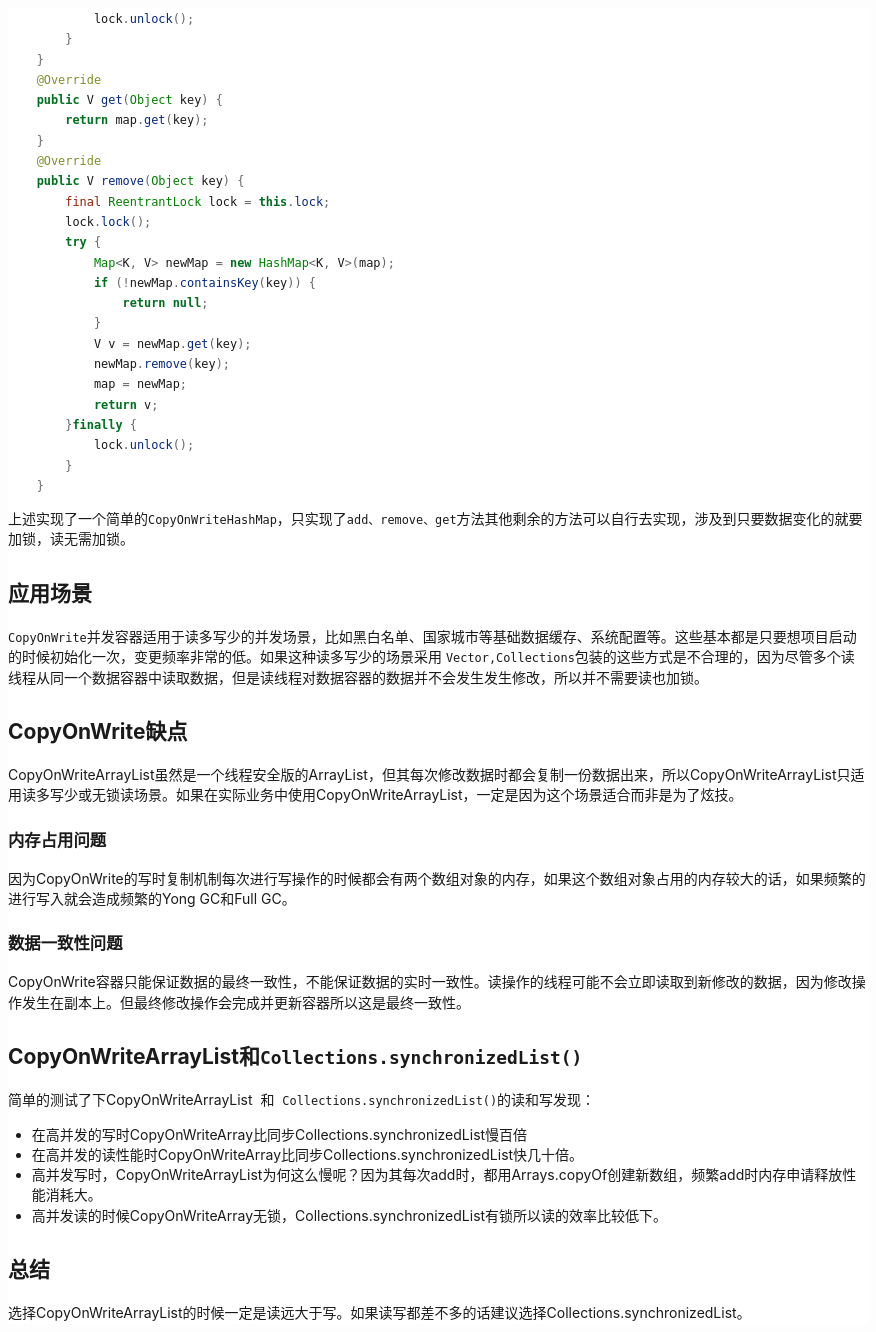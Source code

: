 ```java
            lock.unlock();
        }
    }
    @Override
    public V get(Object key) {
        return map.get(key);
    }
    @Override
    public V remove(Object key) {
        final ReentrantLock lock = this.lock;
        lock.lock();
        try {
            Map<K, V> newMap = new HashMap<K, V>(map);
            if (!newMap.containsKey(key)) {
                return null;
            }
            V v = newMap.get(key);
            newMap.remove(key);
            map = newMap;
            return v;
        }finally {
            lock.unlock();
        }
    }
```
上述实现了一个简单的`CopyOnWriteHashMap`，只实现了`add、remove、get`方法其他剩余的方法可以自行去实现，涉及到只要数据变化的就要加锁，读无需加锁。
<a name="rlGem"></a>
## 应用场景
`CopyOnWrite`并发容器适用于读多写少的并发场景，比如黑白名单、国家城市等基础数据缓存、系统配置等。这些基本都是只要想项目启动的时候初始化一次，变更频率非常的低。如果这种读多写少的场景采用 `Vector,Collections`包装的这些方式是不合理的，因为尽管多个读线程从同一个数据容器中读取数据，但是读线程对数据容器的数据并不会发生发生修改，所以并不需要读也加锁。
<a name="EIBZH"></a>
## CopyOnWrite缺点
CopyOnWriteArrayList虽然是一个线程安全版的ArrayList，但其每次修改数据时都会复制一份数据出来，所以CopyOnWriteArrayList只适用读多写少或无锁读场景。如果在实际业务中使用CopyOnWriteArrayList，一定是因为这个场景适合而非是为了炫技。
<a name="Oohan"></a>
### 内存占用问题
因为CopyOnWrite的写时复制机制每次进行写操作的时候都会有两个数组对象的内存，如果这个数组对象占用的内存较大的话，如果频繁的进行写入就会造成频繁的Yong GC和Full GC。
<a name="5UZyF"></a>
### 数据一致性问题
CopyOnWrite容器只能保证数据的最终一致性，不能保证数据的实时一致性。读操作的线程可能不会立即读取到新修改的数据，因为修改操作发生在副本上。但最终修改操作会完成并更新容器所以这是最终一致性。
<a name="9MkeW"></a>
## CopyOnWriteArrayList和`Collections.synchronizedList()`
简单的测试了下CopyOnWriteArrayList  和  `Collections.synchronizedList()`的读和写发现：

- 在高并发的写时CopyOnWriteArray比同步Collections.synchronizedList慢百倍
- 在高并发的读性能时CopyOnWriteArray比同步Collections.synchronizedList快几十倍。
- 高并发写时，CopyOnWriteArrayList为何这么慢呢？因为其每次add时，都用Arrays.copyOf创建新数组，频繁add时内存申请释放性能消耗大。
- 高并发读的时候CopyOnWriteArray无锁，Collections.synchronizedList有锁所以读的效率比较低下。
<a name="iDuGh"></a>
## 总结
选择CopyOnWriteArrayList的时候一定是读远大于写。如果读写都差不多的话建议选择Collections.synchronizedList。
